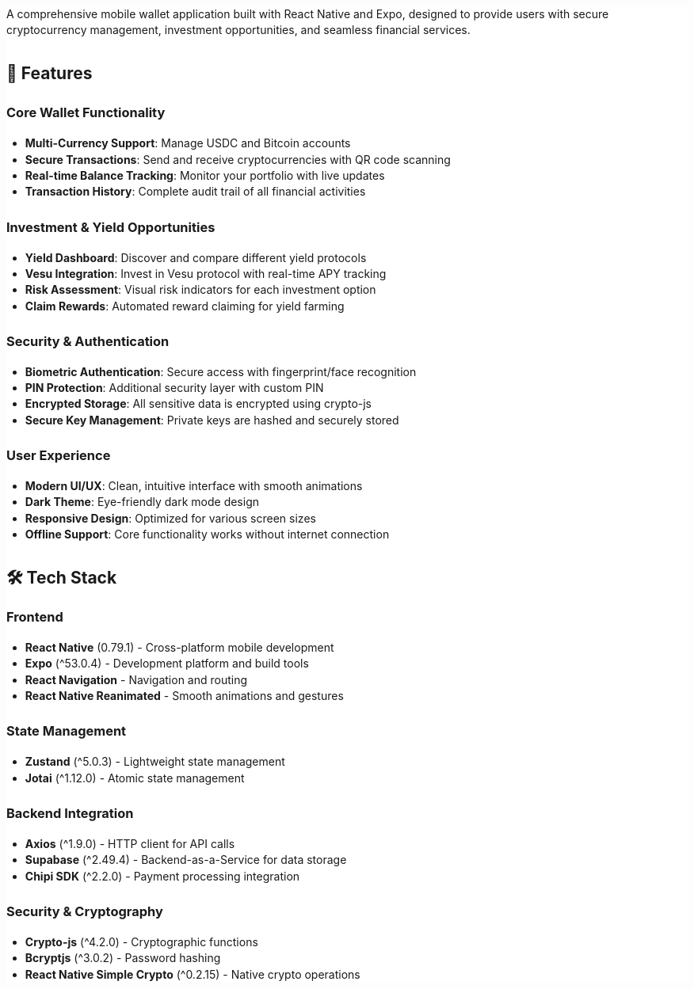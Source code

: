 A comprehensive mobile wallet application built with React Native and Expo, designed to provide users with secure cryptocurrency management, investment opportunities, and seamless financial services.

## 🚀 Features

### Core Wallet Functionality
- **Multi-Currency Support**: Manage USDC and Bitcoin accounts
- **Secure Transactions**: Send and receive cryptocurrencies with QR code scanning
- **Real-time Balance Tracking**: Monitor your portfolio with live updates
- **Transaction History**: Complete audit trail of all financial activities

### Investment & Yield Opportunities
- **Yield Dashboard**: Discover and compare different yield protocols
- **Vesu Integration**: Invest in Vesu protocol with real-time APY tracking
- **Risk Assessment**: Visual risk indicators for each investment option
- **Claim Rewards**: Automated reward claiming for yield farming

### Security & Authentication
- **Biometric Authentication**: Secure access with fingerprint/face recognition
- **PIN Protection**: Additional security layer with custom PIN
- **Encrypted Storage**: All sensitive data is encrypted using crypto-js
- **Secure Key Management**: Private keys are hashed and securely stored

### User Experience
- **Modern UI/UX**: Clean, intuitive interface with smooth animations
- **Dark Theme**: Eye-friendly dark mode design
- **Responsive Design**: Optimized for various screen sizes
- **Offline Support**: Core functionality works without internet connection

## 🛠 Tech Stack

### Frontend
- **React Native** (0.79.1) - Cross-platform mobile development
- **Expo** (^53.0.4) - Development platform and build tools
- **React Navigation** - Navigation and routing
- **React Native Reanimated** - Smooth animations and gestures

### State Management
- **Zustand** (^5.0.3) - Lightweight state management
- **Jotai** (^1.12.0) - Atomic state management

### Backend Integration
- **Axios** (^1.9.0) - HTTP client for API calls
- **Supabase** (^2.49.4) - Backend-as-a-Service for data storage
- **Chipi SDK** (^2.2.0) - Payment processing integration

### Security & Cryptography
- **Crypto-js** (^4.2.0) - Cryptographic functions
- **Bcryptjs** (^3.0.2) - Password hashing
- **React Native Simple Crypto** (^0.2.15) - Native crypto operations

